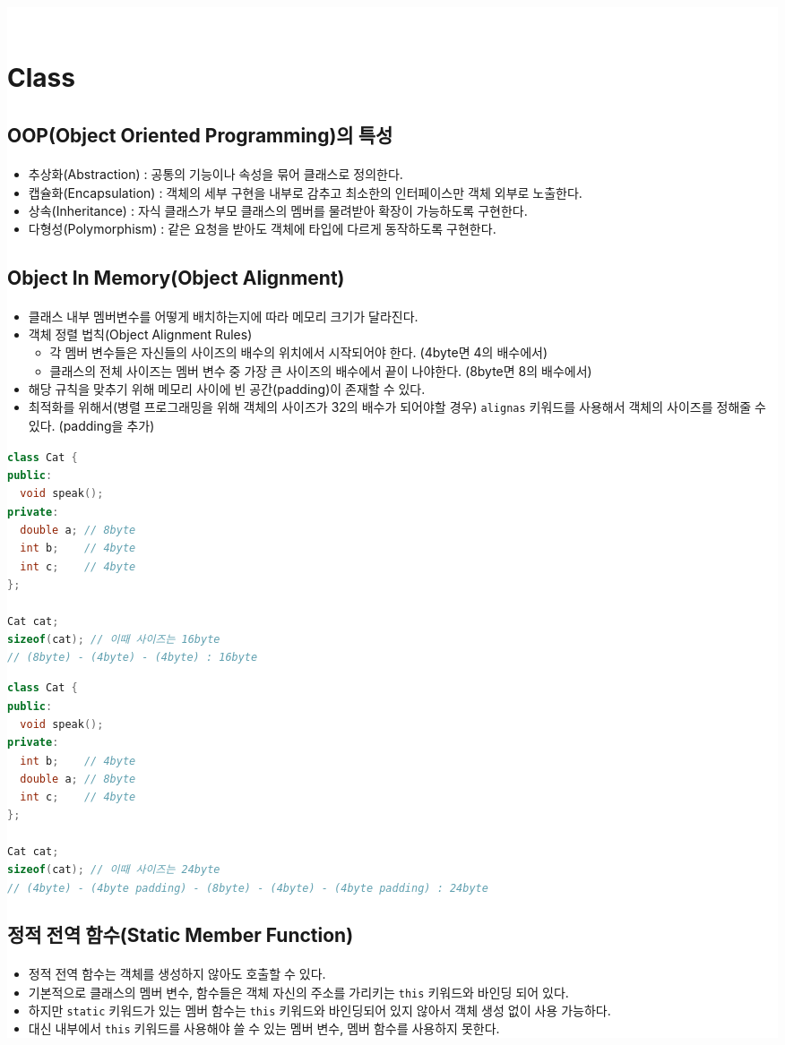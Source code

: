 <br>

# Class

## OOP(Object Oriented Programming)의 특성
- 추상화(Abstraction) : 공통의 기능이나 속성을 묶어 클래스로 정의한다.
- 캡슐화(Encapsulation) : 객체의 세부 구현을 내부로 감추고 최소한의 인터페이스만 객체 외부로 노출한다.
- 상속(Inheritance) : 자식 클래스가 부모 클래스의 멤버를 물려받아 확장이 가능하도록 구현한다.
- 다형성(Polymorphism) : 같은 요청을 받아도 객체에 타입에 다르게 동작하도록 구현한다.

## Object In Memory(Object Alignment)
- 클래스 내부 멤버변수를 어떻게 배치하는지에 따라 메모리 크기가 달라진다.
- 객체 정렬 법칙(Object Alignment Rules)
  - 각 멤버 변수들은 자신들의 사이즈의 배수의 위치에서 시작되어야 한다. (4byte면 4의 배수에서)
  - 클래스의 전체 사이즈는 멤버 변수 중 가장 큰 사이즈의 배수에서 끝이 나야한다. (8byte면 8의 배수에서)
- 해당 규칙을 맞추기 위해 메모리 사이에 빈 공간(padding)이 존재할 수 있다.
- 최적화를 위해서(병렬 프로그래밍을 위해 객체의 사이즈가 32의 배수가 되어야할 경우) `alignas` 키워드를 사용해서 객체의 사이즈를 정해줄 수 있다. (padding을 추가)

```cpp
class Cat {
public:
  void speak();
private:
  double a; // 8byte
  int b;    // 4byte 
  int c;    // 4byte
};

Cat cat;
sizeof(cat); // 이때 사이즈는 16byte
// (8byte) - (4byte) - (4byte) : 16byte
```
```cpp
class Cat {
public:
  void speak();
private:
  int b;    // 4byte
  double a; // 8byte 
  int c;    // 4byte
};

Cat cat;
sizeof(cat); // 이때 사이즈는 24byte
// (4byte) - (4byte padding) - (8byte) - (4byte) - (4byte padding) : 24byte
```

## 정적 전역 함수(Static Member Function)
- 정적 전역 함수는 객체를 생성하지 않아도 호출할 수 있다.
- 기본적으로 클래스의 멤버 변수, 함수들은 객체 자신의 주소를 가리키는 `this` 키워드와 바인딩 되어 있다.
- 하지만 `static` 키워드가 있는 멤버 함수는 `this` 키워드와 바인딩되어 있지 않아서 객체 생성 없이 사용 가능하다.
- 대신 내부에서 `this` 키워드를 사용해야 쓸 수 있는 멤버 변수, 멤버 함수를 사용하지 못한다.
